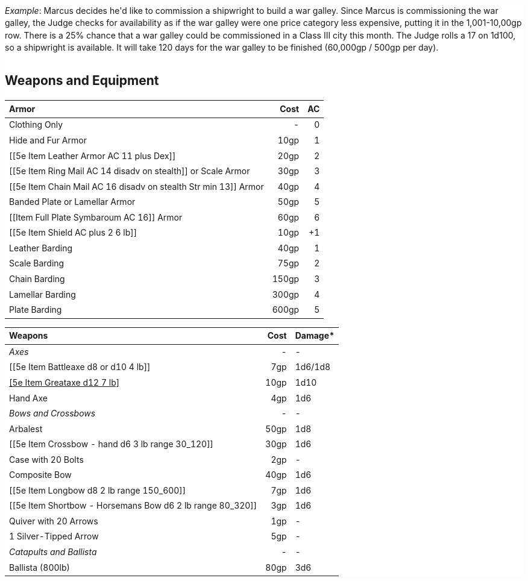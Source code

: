 *Example*: Marcus decides he'd like to commission a shipwright to build a war galley. Since Marcus is commissioning the war galley, the Judge checks for availability as if the war galley were one price category less expensive, putting it in the 1,001-10,00gp row. There is a 25% chance that a war galley could be commissioned in a Class III city this month. The Judge rolls a 17 on 1d100, so a shipwright is available. It will take 120 days for the war galley to be finished (60,000gp / 500gp per day).


## Weapons and Equipment

| Armor                                                           |  Cost |  AC |
|:--------------------------------------------------------------- | -----:| ---:|
| Clothing Only                                                   |     - |   0 |
| Hide and Fur Armor                                              |  10gp |   1 |
| [[5e Item Leather Armor AC 11 plus Dex]]                        |  20gp |   2 |
| [[5e Item Ring Mail AC 14 disadv on stealth]] or Scale Armor    |  30gp |   3 |
| [[5e Item Chain Mail AC 16 disadv on stealth Str min 13]] Armor |  40gp |   4 |
| Banded Plate or Lamellar Armor                                  |  50gp |   5 |
| [[Item Full Plate Symbaroum AC 16]] Armor                       |  60gp |   6 |
| [[5e Item Shield AC plus 2 6 lb]]                               |  10gp |  +1 |
| Leather Barding                                                 |  40gp |   1 |
| Scale Barding                                                   |  75gp |   2 |
| Chain Barding                                                   | 150gp |   3 |
| Lamellar Barding                                                | 300gp |   4 |
| Plate Barding                                                   | 600gp |   5 |



| Weapons                                                       |  Cost | Damage* |
|:------------------------------------------------------------- | -----:|:------- |
| *Axes*                                                        |     - | -       |
| [[5e Item Battleaxe d8 or d10 4 lb]]                          |   7gp | 1d6/1d8 |
| [[5e Item Greataxe d12 7 lb]](two-handed)                     |  10gp | 1d10    |
| Hand Axe                                                      |   4gp | 1d6     |
| *Bows and Crossbows*                                          |     - | -       |
| Arbalest                                                      |  50gp | 1d8     |
| [[5e Item Crossbow - hand d6 3 lb range 30_120]]              |  30gp | 1d6     |
| Case with 20 Bolts                                            |   2gp | -       |
| Composite Bow                                                 |  40gp | 1d6     |
| [[5e Item Longbow d8 2 lb range 150_600]]                     |   7gp | 1d6     |
| [[5e Item Shortbow - Horsemans Bow d6 2 lb range 80_320]]     |   3gp | 1d6     |
| Quiver with 20 Arrows                                         |   1gp | -       |
| 1 Silver-Tipped Arrow                                         |   5gp | -       |
| *Catapults and Ballista*                                      |     - | -       |
| Ballista (800lb)                                              |  80gp | 3d6     |